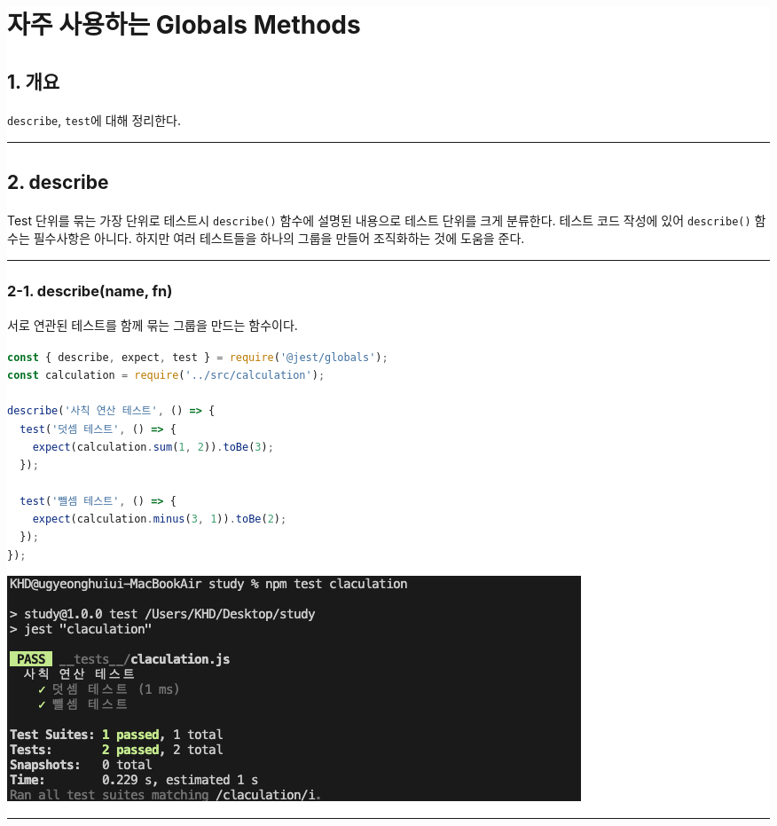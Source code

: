 # 자주 사용하는 Globals Methods

## 1. 개요

`describe`, `test`에 대해 정리한다.

---

## 2. describe

Test 단위를 묶는 가장 단위로 테스트시 `describe()` 함수에 설명된 내용으로 테스트 단위를 크게 분류한다. 테스트 코드 작성에 있어 `describe()` 함수는 필수사항은 아니다. 하지만 여러 테스트들을 하나의 그룹을 만들어 조직화하는 것에 도움을 준다.

---

### 2-1. describe(name, fn)

서로 연관된 테스트를 함께 묶는 그룹을 만드는 함수이다.

```javascript
const { describe, expect, test } = require('@jest/globals');
const calculation = require('../src/calculation');

describe('사칙 연산 테스트', () => {
  test('덧셈 테스트', () => {
    expect(calculation.sum(1, 2)).toBe(3);
  });

  test('뺄셈 테스트', () => {
    expect(calculation.minus(3, 1)).toBe(2);
  });
});
```

![describe(name, fn)](/image/Jest/PopularGlobalsAPI/describe1.png)

---
